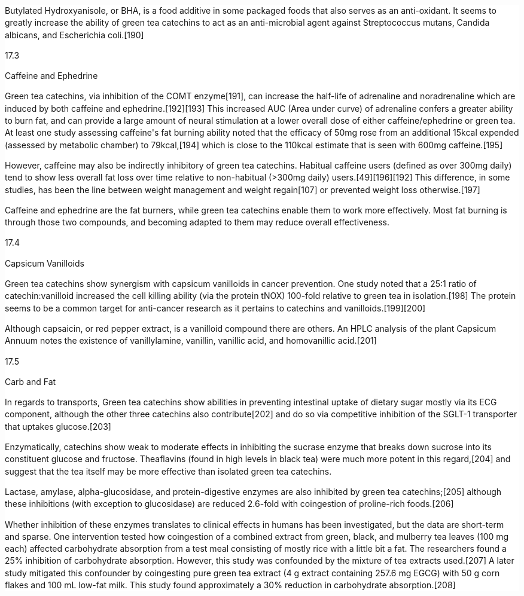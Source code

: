 Butylated Hydroxyanisole, or BHA, is a food additive in some packaged foods that also serves as an anti\-oxidant. It seems to greatly increase the ability of green tea catechins to act as an anti\-microbial agent against Streptococcus mutans, Candida albicans, and Escherichia coli.\[190]

17.3

Caffeine and Ephedrine

Green tea catechins, via inhibition of the COMT enzyme\[191], can increase the half\-life of adrenaline and noradrenaline which are induced by both caffeine and ephedrine.\[192]\[193] This increased AUC (Area under curve) of adrenaline confers a greater ability to burn fat, and can provide a large amount of neural stimulation at a lower overall dose of either caffeine/ephedrine or green tea. At least one study assessing caffeine's fat burning ability noted that the efficacy of 50mg rose from an additional 15kcal expended (assessed by metabolic chamber) to 79kcal,\[194] which is close to the 110kcal estimate that is seen with 600mg caffeine.\[195]

However, caffeine may also be indirectly inhibitory of green tea catechins. Habitual caffeine users (defined as over 300mg daily) tend to show less overall fat loss over time relative to non\-habitual (\>300mg daily) users.\[49]\[196]\[192] This difference, in some studies, has been the line between weight management and weight regain\[107] or prevented weight loss otherwise.\[197]


Caffeine and ephedrine are the fat burners, while green tea catechins enable them to work more effectively. Most fat burning is through those two compounds, and becoming adapted to them may reduce overall effectiveness.


17.4

Capsicum Vanilloids

Green tea catechins show synergism with capsicum vanilloids in cancer prevention. One study noted that a 25:1 ratio of catechin:vanilloid increased the cell killing ability (via the protein tNOX) 100\-fold relative to green tea in isolation.\[198] The protein seems to be a common target for anti\-cancer research as it pertains to catechins and vanilloids.\[199]\[200]

Although capsaicin, or red pepper extract, is a vanilloid compound there are others. An HPLC analysis of the plant Capsicum Annuum notes the existence of vanillylamine, vanillin, vanillic acid, and homovanillic acid.\[201]

17.5

Carb and Fat

In regards to transports, Green tea catechins show abilities in preventing intestinal uptake of dietary sugar mostly via its ECG component, although the other three catechins also contribute\[202] and do so via competitive inhibition of the SGLT\-1 transporter that uptakes glucose.\[203]

Enzymatically, catechins show weak to moderate effects in inhibiting the sucrase enzyme that breaks down sucrose into its constituent glucose and fructose. Theaflavins (found in high levels in black tea) were much more potent in this regard,\[204] and suggest that the tea itself may be more effective than isolated green tea catechins. 

Lactase, amylase, alpha\-glucosidase, and protein\-digestive enzymes are also inhibited by green tea catechins;\[205] although these inhibitions (with exception to glucosidase) are reduced 2\.6\-fold with coingestion of proline\-rich foods.\[206]

Whether inhibition of these enzymes translates to clinical effects in humans has been investigated, but the data are short\-term and sparse. One intervention tested how coingestion of a combined extract from green, black, and mulberry tea leaves (100 mg each) affected carbohydrate absorption from a test meal consisting of mostly rice with a little bit a fat. The researchers found a 25% inhibition of carbohydrate absorption. However, this study was confounded by the mixture of tea extracts used.\[207] A later study mitigated this confounder by coingesting pure green tea extract (4 g extract containing 257\.6 mg EGCG) with 50 g corn flakes and 100 mL low\-fat milk. This study found approximately a 30% reduction in carbohydrate absorption.\[208]
